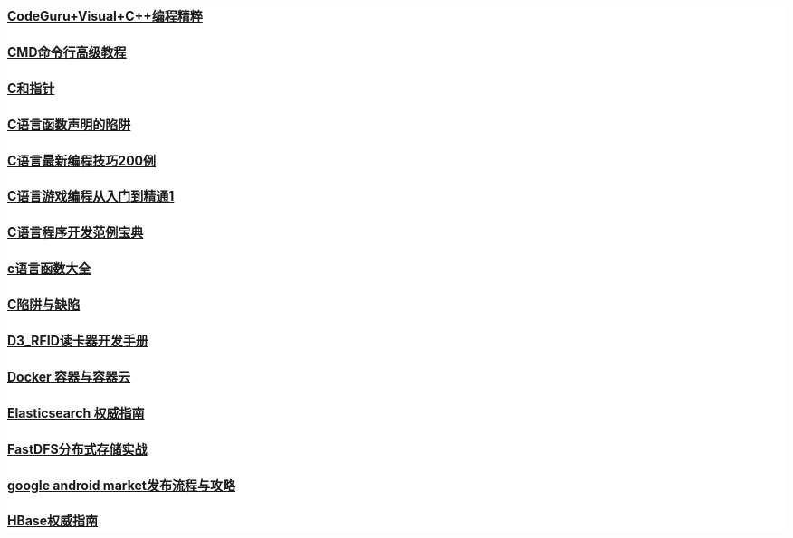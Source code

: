 #### [CodeGuru+Visual+C++编程精粹](https://github.com/0voice/expert_readed_books/blob/master/%E8%BD%AF%E4%BB%B6%E6%8A%80%E6%9C%AF/CodeGuru%2BVisual%2BC%2B%2B%E7%BC%96%E7%A8%8B%E7%B2%BE%E7%B2%B9.pdf)
#### [CMD命令行高级教程](https://github.com/0voice/expert_readed_books/blob/master/%E8%BD%AF%E4%BB%B6%E6%8A%80%E6%9C%AF/CMD%E5%91%BD%E4%BB%A4%E8%A1%8C%E9%AB%98%E7%BA%A7%E6%95%99%E7%A8%8B.pdf)
#### [C和指针](https://github.com/0voice/expert_readed_books/blob/master/%E8%BD%AF%E4%BB%B6%E6%8A%80%E6%9C%AF/C%E5%92%8C%E6%8C%87%E9%92%88.pdf)
#### [C语言函数声明的陷阱](https://github.com/0voice/expert_readed_books/blob/master/%E8%BD%AF%E4%BB%B6%E6%8A%80%E6%9C%AF/C%E8%AF%AD%E8%A8%80%E5%87%BD%E6%95%B0%E5%A3%B0%E6%98%8E%E7%9A%84%E9%99%B7%E9%98%B1.pdf)
#### [C语言最新编程技巧200例](https://github.com/0voice/expert_readed_books/blob/master/%E8%BD%AF%E4%BB%B6%E6%8A%80%E6%9C%AF/C%E8%AF%AD%E8%A8%80%E6%9C%80%E6%96%B0%E7%BC%96%E7%A8%8B%E6%8A%80%E5%B7%A7200%E4%BE%8B%EF%BC%88%E4%BF%AE%E8%AE%A2%E6%9C%AC%EF%BC%89.pdf)
#### [C语言游戏编程从入门到精通1](https://github.com/0voice/expert_readed_books/blob/master/%E8%BD%AF%E4%BB%B6%E6%8A%80%E6%9C%AF/C%E8%AF%AD%E8%A8%80%E6%B8%B8%E6%88%8F%E7%BC%96%E7%A8%8B%E4%BB%8E%E5%85%A5%E9%97%A8%E5%88%B0%E7%B2%BE%E9%80%9A(1).pdf)
#### [C语言程序开发范例宝典](https://github.com/0voice/expert_readed_books/blob/master/%E8%BD%AF%E4%BB%B6%E6%8A%80%E6%9C%AF/C%E8%AF%AD%E8%A8%80%E7%A8%8B%E5%BA%8F%E5%BC%80%E5%8F%91%E8%8C%83%E4%BE%8B%E5%AE%9D%E5%85%B8.pdf)
#### [c语言函数大全](https://github.com/0voice/expert_readed_books/blob/master/%E8%BD%AF%E4%BB%B6%E6%8A%80%E6%9C%AF/c%E8%AF%AD%E8%A8%80%E5%87%BD%E6%95%B0%E5%A4%A7%E5%85%A8.pdf)
#### [C陷阱与缺陷](https://github.com/0voice/expert_readed_books/blob/master/%E8%BD%AF%E4%BB%B6%E6%8A%80%E6%9C%AF/C%E9%99%B7%E9%98%B1%E4%B8%8E%E7%BC%BA%E9%99%B7.pdf)
#### [D3_RFID读卡器开发手册](https://github.com/0voice/expert_readed_books/blob/master/%E8%BD%AF%E4%BB%B6%E6%8A%80%E6%9C%AF/D3_RFID%E8%AF%BB%E5%8D%A1%E5%99%A8%E5%BC%80%E5%8F%91%E6%89%8B%E5%86%8C.pdf)
#### [Docker 容器与容器云](https://github.com/0voice/expert_readed_books/blob/master/%E8%BD%AF%E4%BB%B6%E6%8A%80%E6%9C%AF/Docker%20%E5%AE%B9%E5%99%A8%E4%B8%8E%E5%AE%B9%E5%99%A8%E4%BA%91%EF%BC%88%E7%AC%AC2%E7%89%88%EF%BC%89.pdf)
#### [Elasticsearch 权威指南](https://github.com/0voice/expert_readed_books/blob/master/%E8%BD%AF%E4%BB%B6%E6%8A%80%E6%9C%AF/Elasticsearch%20%E6%9D%83%E5%A8%81%E6%8C%87%E5%8D%97%EF%BC%88%E4%B8%AD%E6%96%87%E7%89%88%EF%BC%89.pdf)
#### [FastDFS分布式存储实战](https://github.com/0voice/expert_readed_books/blob/master/%E8%BD%AF%E4%BB%B6%E6%8A%80%E6%9C%AF/FastDFS%E5%88%86%E5%B8%83%E5%BC%8F%E5%AD%98%E5%82%A8%E5%AE%9E%E6%88%98.pdf)
#### [google android market发布流程与攻略](https://github.com/0voice/expert_readed_books/blob/master/%E8%BD%AF%E4%BB%B6%E6%8A%80%E6%9C%AF/google%20android%20market%E5%8F%91%E5%B8%83%E6%B5%81%E7%A8%8B%E4%B8%8E%E6%94%BB%E7%95%A5.pdf)
#### [HBase权威指南](https://github.com/0voice/expert_readed_books/blob/master/%E8%BD%AF%E4%BB%B6%E6%8A%80%E6%9C%AF/HBase%E6%9D%83%E5%A8%81%E6%8C%87%E5%8D%97(%E4%B8%AD%E6%96%87%E7%89%88).pdf)